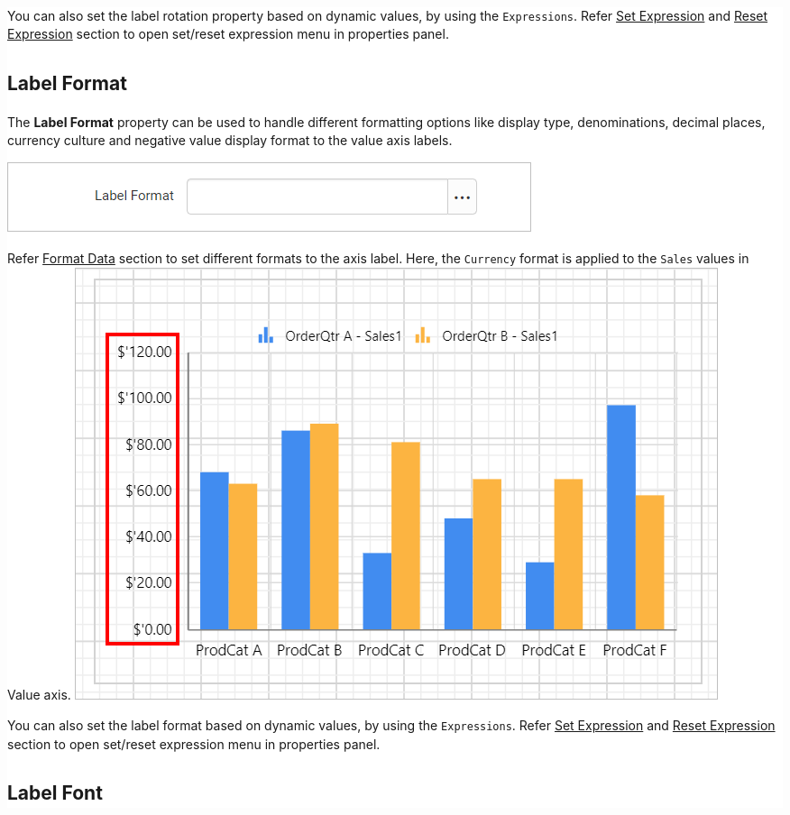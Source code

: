 You can also set the label rotation property based on dynamic values, by using the `Expressions`. Refer [Set Expression](./../../../compose-report/properties-panel/#set-expression) and [Reset Expression](./../../../compose-report/properties-panel/#reset-expression) section to open set/reset expression menu in properties panel.

## Label Format

The **Label Format** property can be used to handle different formatting options like display type, denominations, decimal places, currency culture and negative value display format to the value axis labels.

![Chart Types](/static/assets/on-premise/images/report-designer/report-items/chart/chart-axis/label-format.png)

Refer [Format Data](./../../../compose-report/format-data/) section to set different formats to the axis label. Here, the `Currency` format is applied to the `Sales` values in Value axis.
![Chart Types](/static/assets/on-premise/images/report-designer/report-items/chart/chart-axis/label-format-design.png)

You can also set the label format based on dynamic values, by using the `Expressions`. Refer [Set Expression](./../../../compose-report/properties-panel/#set-expression) and [Reset Expression](./../../../compose-report/properties-panel/#reset-expression) section to open set/reset expression menu in properties panel.

## Label Font
